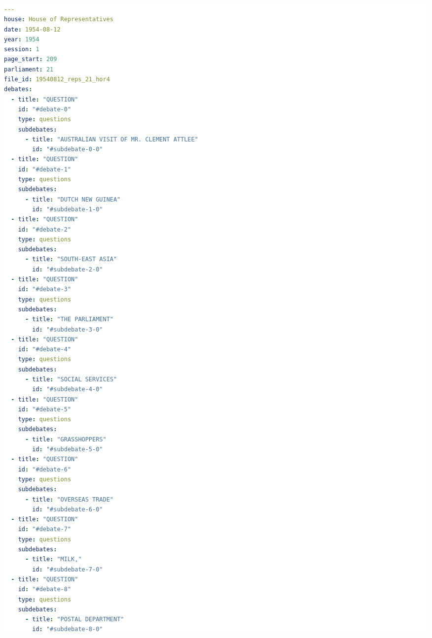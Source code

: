 ```yaml
---
house: House of Representatives
date: 1954-08-12
year: 1954
session: 1
page_start: 209
parliament: 21
file_id: 19540812_reps_21_hor4
debates:
  - title: "QUESTION"
    id: "#debate-0"
    type: questions
    subdebates:
      - title: "AUSTRALIAN VISIT OF MR. CLEMENT ATTLEE"
        id: "#subdebate-0-0"
  - title: "QUESTION"
    id: "#debate-1"
    type: questions
    subdebates:
      - title: "DUTCH NEW GUINEA"
        id: "#subdebate-1-0"
  - title: "QUESTION"
    id: "#debate-2"
    type: questions
    subdebates:
      - title: "SOUTH-EAST ASIA"
        id: "#subdebate-2-0"
  - title: "QUESTION"
    id: "#debate-3"
    type: questions
    subdebates:
      - title: "THE PARLIAMENT"
        id: "#subdebate-3-0"
  - title: "QUESTION"
    id: "#debate-4"
    type: questions
    subdebates:
      - title: "SOCIAL SERVICES"
        id: "#subdebate-4-0"
  - title: "QUESTION"
    id: "#debate-5"
    type: questions
    subdebates:
      - title: "GRASSHOPPERS"
        id: "#subdebate-5-0"
  - title: "QUESTION"
    id: "#debate-6"
    type: questions
    subdebates:
      - title: "OVERSEAS TRADE"
        id: "#subdebate-6-0"
  - title: "QUESTION"
    id: "#debate-7"
    type: questions
    subdebates:
      - title: "MILK,"
        id: "#subdebate-7-0"
  - title: "QUESTION"
    id: "#debate-8"
    type: questions
    subdebates:
      - title: "POSTAL DEPARTMENT"
        id: "#subdebate-8-0"
```